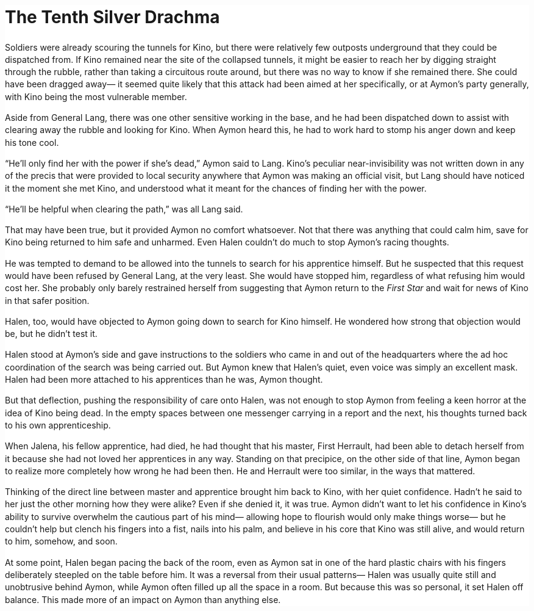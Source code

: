 # The Tenth Silver Drachma

Soldiers were already scouring the tunnels for Kino, but there were relatively few outposts underground that they could be dispatched from. If Kino remained near the site of the collapsed tunnels, it might be easier to reach her by digging straight through the rubble, rather than taking a circuitous route around, but there was no way to know if she remained there. She could have been dragged away— it seemed quite likely that this attack had been aimed at her specifically, or at Aymon’s party generally, with Kino being the most vulnerable member. 

Aside from General Lang, there was one other sensitive working in the base, and he had been dispatched down to assist with clearing away the rubble and looking for Kino. When Aymon heard this, he had to work hard to stomp his anger down and keep his tone cool. 

“He’ll only find her with the power if she’s dead,” Aymon said to Lang. Kino’s peculiar near-invisibility was not written down in any of the precis that were provided to local security anywhere that Aymon was making an official visit, but Lang should have noticed it the moment she met Kino, and understood what it meant for the chances of finding her with the power.

“He’ll be helpful when clearing the path,” was all Lang said.

That may have been true, but it provided Aymon no comfort whatsoever. Not that there was anything that could calm him, save for Kino being returned to him safe and unharmed. Even Halen couldn’t do much to stop Aymon’s racing thoughts. 

He was tempted to demand to be allowed into the tunnels to search for his apprentice himself. But he suspected that this request would have been refused by General Lang, at the very least. She would have stopped him, regardless of what refusing him would cost her. She probably only barely restrained herself from suggesting that Aymon return to the *First Star* and wait for news of Kino in that safer position. 

Halen, too, would have objected to Aymon going down to search for Kino himself. He wondered how strong that objection would be, but he didn’t test it.

Halen stood at Aymon’s side and gave instructions to the soldiers who came in and out of the headquarters where the ad hoc coordination of the search was being carried out. But Aymon knew that Halen’s quiet, even voice was simply an excellent mask. Halen had been more attached to his apprentices than he was, Aymon thought.

But that deflection, pushing the responsibility of care onto Halen, was not enough to stop Aymon from feeling a keen horror at the idea of Kino being dead. In the empty spaces between one messenger carrying in a report and the next, his thoughts turned back to his own apprenticeship. 

When Jalena, his fellow apprentice, had died, he had thought that his master, First Herrault, had been able to detach herself from it because she had not loved her apprentices in any way. Standing on that precipice, on the other side of that line, Aymon began to realize more completely how wrong he had been then. He and Herrault were too similar, in the ways that mattered. 

Thinking of the direct line between master and apprentice brought him back to Kino, with her quiet confidence. Hadn’t he said to her just the other morning how they were alike? Even if she denied it, it was true. Aymon didn’t want to let his confidence in Kino’s ability to survive overwhelm the cautious part of his mind— allowing hope to flourish would only make things worse— but he couldn’t help but clench his fingers into a fist, nails into his palm, and believe in his core that Kino was still alive, and would return to him, somehow, and soon.

At some point, Halen began pacing the back of the room, even as Aymon sat in one of the hard plastic chairs with his fingers deliberately steepled on the table before him. It was a reversal from their usual patterns— Halen was usually quite still and unobtrusive behind Aymon, while Aymon often filled up all the space in a room. But because this was so personal, it set Halen off balance. This made more of an impact on Aymon than anything else.
